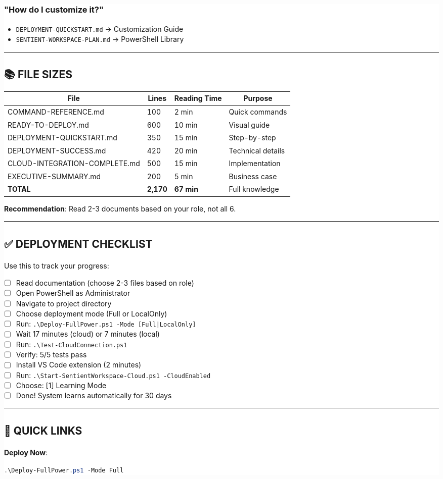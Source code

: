 
### "How do I customize it?"

- `DEPLOYMENT-QUICKSTART.md` → Customization Guide
- `SENTIENT-WORKSPACE-PLAN.md` → PowerShell Library

---

## 📚 FILE SIZES

| File                          | Lines     | Reading Time | Purpose           |
| ----------------------------- | --------- | ------------ | ----------------- |
| COMMAND-REFERENCE.md          | 100       | 2 min        | Quick commands    |
| READY-TO-DEPLOY.md            | 600       | 10 min       | Visual guide      |
| DEPLOYMENT-QUICKSTART.md      | 350       | 15 min       | Step-by-step      |
| DEPLOYMENT-SUCCESS.md         | 420       | 20 min       | Technical details |
| CLOUD-INTEGRATION-COMPLETE.md | 500       | 15 min       | Implementation    |
| EXECUTIVE-SUMMARY.md          | 200       | 5 min        | Business case     |
| **TOTAL**                     | **2,170** | **67 min**   | Full knowledge    |

**Recommendation**: Read 2-3 documents based on your role, not all 6.

---

## ✅ DEPLOYMENT CHECKLIST

Use this to track your progress:

- [ ] Read documentation (choose 2-3 files based on role)
- [ ] Open PowerShell as Administrator
- [ ] Navigate to project directory
- [ ] Choose deployment mode (Full or LocalOnly)
- [ ] Run: `.\Deploy-FullPower.ps1 -Mode [Full|LocalOnly]`
- [ ] Wait 17 minutes (cloud) or 7 minutes (local)
- [ ] Run: `.\Test-CloudConnection.ps1`
- [ ] Verify: 5/5 tests pass
- [ ] Install VS Code extension (2 minutes)
- [ ] Run: `.\Start-SentientWorkspace-Cloud.ps1 -CloudEnabled`
- [ ] Choose: [1] Learning Mode
- [ ] Done! System learns automatically for 30 days

---

## 🎯 QUICK LINKS

**Deploy Now**:

```powershell
.\Deploy-FullPower.ps1 -Mode Full
```
